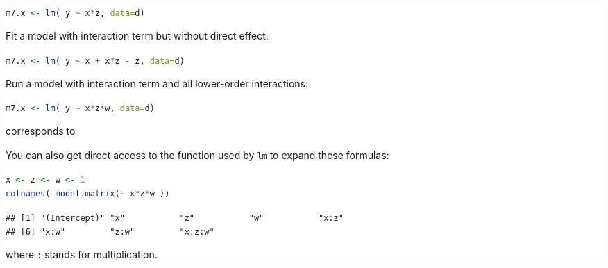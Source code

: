 ``` r
m7.x <- lm( y ~ x*z, data=d)
```

Fit a model with interaction term but without direct effect:

``` r
m7.x <- lm( y ~ x + x*z - z, data=d)
```

Run a model with interaction term and all lower-order interactions:

``` r
m7.x <- lm( y ~ x*z*w, data=d)
```

corresponds to

![\\begin{align\*}
y\_i &\\sim \\text{Normal}(\\mu\_i, \\sigma) \\\\
\\mu\_i &= \\alpha + \\beta\_x x\_i + \\beta\_z z\_i + \\beta\_w w\_i + \\beta\_{xz} x\_i z\_i + \\beta\_{xw} x\_i w\_i + \\beta\_{zw} z\_i w\_w + \\beta\_{xzw} x\_i z\_i w\_i
\\end{align\*}](https://latex.codecogs.com/png.latex?%5Cbegin%7Balign%2A%7D%0Ay_i%20%26%5Csim%20%5Ctext%7BNormal%7D%28%5Cmu_i%2C%20%5Csigma%29%20%5C%5C%0A%5Cmu_i%20%26%3D%20%5Calpha%20%2B%20%5Cbeta_x%20x_i%20%2B%20%5Cbeta_z%20z_i%20%2B%20%5Cbeta_w%20w_i%20%2B%20%5Cbeta_%7Bxz%7D%20x_i%20z_i%20%2B%20%5Cbeta_%7Bxw%7D%20x_i%20w_i%20%2B%20%5Cbeta_%7Bzw%7D%20z_i%20w_w%20%2B%20%5Cbeta_%7Bxzw%7D%20x_i%20z_i%20w_i%0A%5Cend%7Balign%2A%7D "\begin{align*}
y_i &\sim \text{Normal}(\mu_i, \sigma) \\
\mu_i &= \alpha + \beta_x x_i + \beta_z z_i + \beta_w w_i + \beta_{xz} x_i z_i + \beta_{xw} x_i w_i + \beta_{zw} z_i w_w + \beta_{xzw} x_i z_i w_i
\end{align*}")

You can also get direct access to the function used by `lm` to expand these formulas:

``` r
x <- z <- w <- 1
colnames( model.matrix(~ x*z*w ))
```

    ## [1] "(Intercept)" "x"           "z"           "w"           "x:z"        
    ## [6] "x:w"         "z:w"         "x:z:w"

where `:` stands for multiplication.
